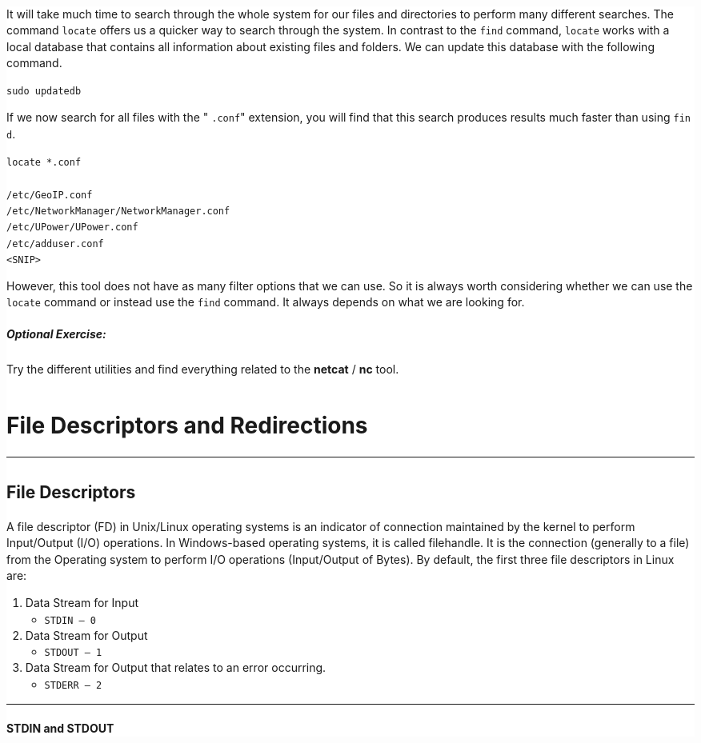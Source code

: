It will take much time to search through the whole system for our files and directories to perform many different searches. The command `locate` offers us a quicker way to search through the system. In contrast to the `find` command, `locate` works with a local database that contains all information about existing files and folders. We can update this database with the following command.

```shell
sudo updatedb

```

If we now search for all files with the " `.conf`" extension, you will find that this search produces results much faster than using `find`.

```shell
locate *.conf

/etc/GeoIP.conf
/etc/NetworkManager/NetworkManager.conf
/etc/UPower/UPower.conf
/etc/adduser.conf
<SNIP>

```

However, this tool does not have as many filter options that we can use. So it is always worth considering whether we can use the `locate` command or instead use the `find` command. It always depends on what we are looking for.

##### Optional Exercise:

Try the different utilities and find everything related to the **netcat** / **nc** tool.


# File Descriptors and Redirections

* * *

## File Descriptors

A file descriptor (FD) in Unix/Linux operating systems is an indicator of connection maintained by the kernel to perform Input/Output (I/O) operations. In Windows-based operating systems, it is called filehandle. It is the connection (generally to a file) from the Operating system to perform I/O operations (Input/Output of Bytes). By default, the first three file descriptors in Linux are:

1. Data Stream for Input
   - `STDIN – 0`
2. Data Stream for Output
   - `STDOUT – 1`
3. Data Stream for Output that relates to an error occurring.
   - `STDERR – 2`

* * *

#### STDIN and STDOUT
